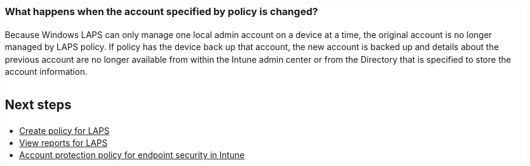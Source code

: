 ### What happens when the account specified by policy is changed?

Because Windows LAPS can only manage one local admin account on a device at a time, the original account is no longer managed by LAPS policy. If policy has the device back up that account, the new account is backed up and details about the previous account are no longer available from within the Intune admin center or from the Directory that is specified to store the account information.

## Next steps

- [Create policy for LAPS](../protect/windows-laps-policy.md)
- [View reports for LAPS](../protect/windows-laps-reports.md)
- [Account protection policy for endpoint security in Intune](../protect/endpoint-security-account-protection-policy.md)
